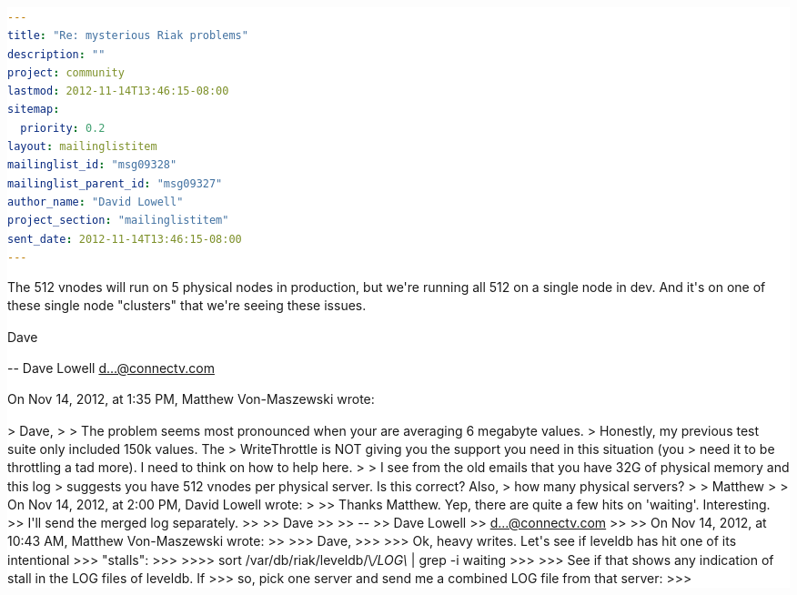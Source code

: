 ```yaml
---
title: "Re: mysterious Riak problems"
description: ""
project: community
lastmod: 2012-11-14T13:46:15-08:00
sitemap:
  priority: 0.2
layout: mailinglistitem
mailinglist_id: "msg09328"
mailinglist_parent_id: "msg09327"
author_name: "David Lowell"
project_section: "mailinglistitem"
sent_date: 2012-11-14T13:46:15-08:00
---
```



The 512 vnodes will run on 5 physical nodes in production, but we're running 
all 512 on a single node in dev. And it's on one of these single node 
"clusters" that we're seeing these issues.

Dave

--
Dave Lowell
d...@connectv.com

On Nov 14, 2012, at 1:35 PM, Matthew Von-Maszewski wrote:

&gt; Dave,
&gt; 
&gt; The problem seems most pronounced when your are averaging 6 megabyte values. 
&gt; Honestly, my previous test suite only included 150k values. The 
&gt; WriteThrottle is NOT giving you the support you need in this situation (you 
&gt; need it to be throttling a tad more). I need to think on how to help here.
&gt; 
&gt; I see from the old emails that you have 32G of physical memory and this log 
&gt; suggests you have 512 vnodes per physical server. Is this correct? Also, 
&gt; how many physical servers?
&gt; 
&gt; Matthew
&gt; 
&gt; On Nov 14, 2012, at 2:00 PM, David Lowell wrote:
&gt; 
&gt;&gt; Thanks Matthew. Yep, there are quite a few hits on 'waiting'. Interesting. 
&gt;&gt; I'll send the merged log separately.
&gt;&gt; 
&gt;&gt; Dave
&gt;&gt; 
&gt;&gt; --
&gt;&gt; Dave Lowell
&gt;&gt; d...@connectv.com
&gt;&gt; 
&gt;&gt; On Nov 14, 2012, at 10:43 AM, Matthew Von-Maszewski wrote:
&gt;&gt; 
&gt;&gt;&gt; Dave,
&gt;&gt;&gt; 
&gt;&gt;&gt; Ok, heavy writes. Let's see if leveldb has hit one of its intentional 
&gt;&gt;&gt; "stalls":
&gt;&gt;&gt; 
&gt;&gt;&gt;&gt; sort /var/db/riak/leveldb/\\*/LOG\\* | grep -i waiting
&gt;&gt;&gt; 
&gt;&gt;&gt; See if that shows any indication of stall in the LOG files of leveldb. If 
&gt;&gt;&gt; so, pick one server and send me a combined LOG file from that server:
&gt;&gt;&gt; 